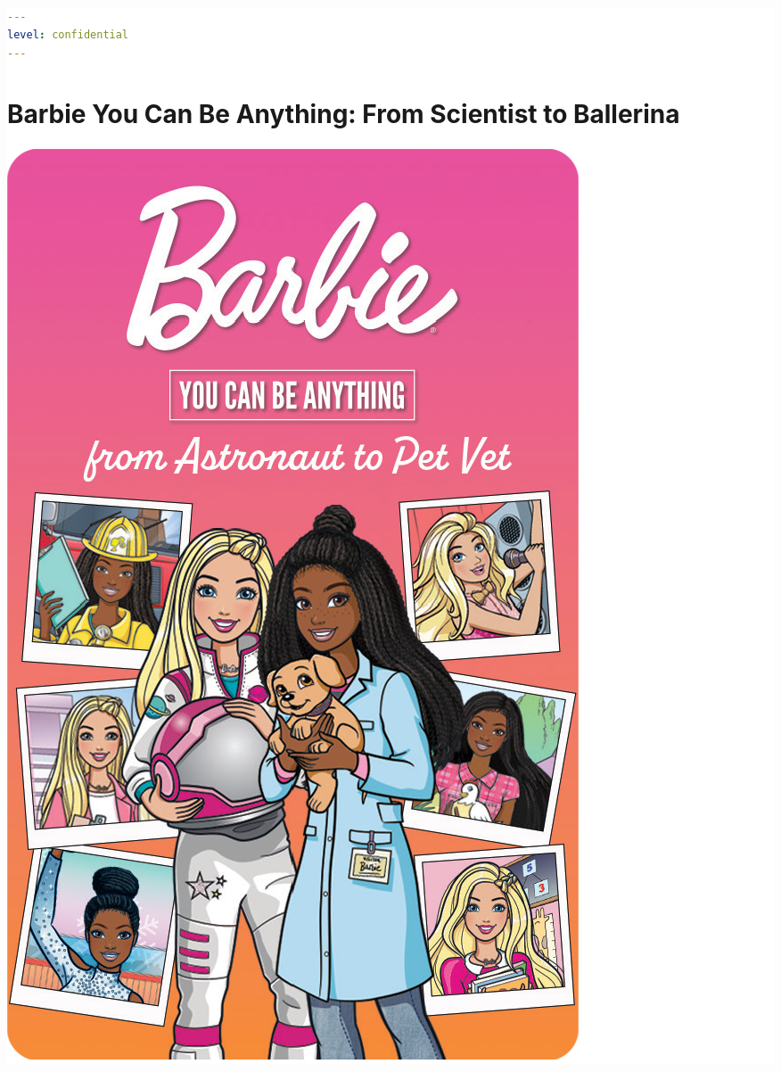 ```yaml
---
level: confidential
---
```

# Barbie You Can Be Anything: From Scientist to Ballerina

![card_[4TSct].png](../../img/cards/card_[4TSct].png)
